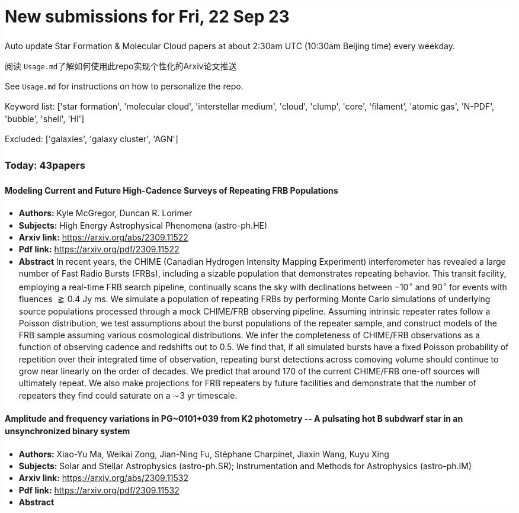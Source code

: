 # New submissions for Fri, 22 Sep 23
Auto update Star Formation & Molecular Cloud papers at about 2:30am UTC (10:30am Beijing time) every weekday.


阅读 `Usage.md`了解如何使用此repo实现个性化的Arxiv论文推送

See `Usage.md` for instructions on how to personalize the repo. 


Keyword list: ['star formation', 'molecular cloud', 'interstellar medium', 'cloud', 'clump', 'core', 'filament', 'atomic gas', 'N-PDF', 'bubble', 'shell', 'HI']


Excluded: ['galaxies', 'galaxy cluster', 'AGN']


### Today: 43papers 
#### Modeling Current and Future High-Cadence Surveys of Repeating FRB  Populations
 - **Authors:** Kyle McGregor, Duncan R. Lorimer
 - **Subjects:** High Energy Astrophysical Phenomena (astro-ph.HE)
 - **Arxiv link:** https://arxiv.org/abs/2309.11522
 - **Pdf link:** https://arxiv.org/pdf/2309.11522
 - **Abstract**
 In recent years, the CHIME (Canadian Hydrogen Intensity Mapping Experiment) interferometer has revealed a large number of Fast Radio Bursts (FRBs), including a sizable population that demonstrates repeating behavior. This transit facility, employing a real-time FRB search pipeline, continually scans the sky with declinations between $-10^{\circ}$ and $90^{\circ}$ for events with fluences $\gtrapprox 0.4$ Jy ms. We simulate a population of repeating FRBs by performing Monte Carlo simulations of underlying source populations processed through a mock CHIME/FRB observing pipeline. Assuming intrinsic repeater rates follow a Poisson distribution, we test assumptions about the burst populations of the repeater sample, and construct models of the FRB sample assuming various cosmological distributions. We infer the completeness of CHIME/FRB observations as a function of observing cadence and redshifts out to 0.5. We find that, if all simulated bursts have a fixed Poisson probability of repetition over their integrated time of observation, repeating burst detections across comoving volume should continue to grow near linearly on the order of decades. We predict that around 170 of the current CHIME/FRB one-off sources will ultimately repeat. We also make projections for FRB repeaters by future facilities and demonstrate that the number of repeaters they find could saturate on a $\sim$3 yr timescale.
#### Amplitude and frequency variations in PG~0101+039 from K2 photometry --  A pulsating hot B subdwarf star in an unsynchronized binary system
 - **Authors:** Xiao-Yu Ma, Weikai Zong, Jian-Ning Fu, Stéphane Charpinet, Jiaxin Wang, Kuyu Xing
 - **Subjects:** Solar and Stellar Astrophysics (astro-ph.SR); Instrumentation and Methods for Astrophysics (astro-ph.IM)
 - **Arxiv link:** https://arxiv.org/abs/2309.11532
 - **Pdf link:** https://arxiv.org/pdf/2309.11532
 - **Abstract**